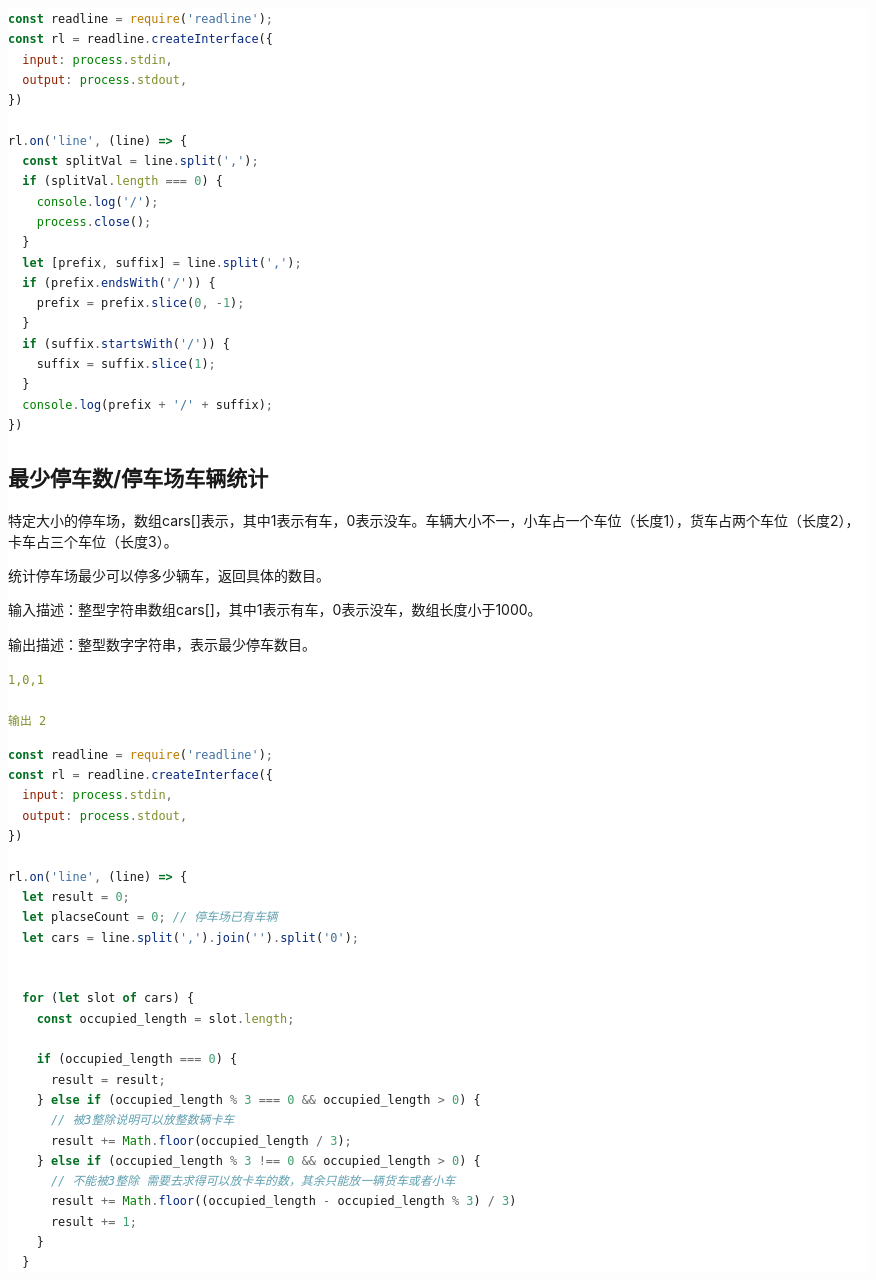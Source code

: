 ```js
const readline = require('readline');
const rl = readline.createInterface({
  input: process.stdin,
  output: process.stdout,
})

rl.on('line', (line) => {
  const splitVal = line.split(',');
  if (splitVal.length === 0) {
    console.log('/');
    process.close();
  }
  let [prefix, suffix] = line.split(',');
  if (prefix.endsWith('/')) {
    prefix = prefix.slice(0, -1);
  }
  if (suffix.startsWith('/')) {
    suffix = suffix.slice(1);
  }
  console.log(prefix + '/' + suffix);
})
```

## 最少停车数/停车场车辆统计

特定大小的停车场，数组cars[]表示，其中1表示有车，0表示没车。车辆大小不一，小车占一个车位（长度1），货车占两个车位（长度2），卡车占三个车位（长度3）。

统计停车场最少可以停多少辆车，返回具体的数目。

输入描述：整型字符串数组cars[]，其中1表示有车，0表示没车，数组长度小于1000。

输出描述：整型数字字符串，表示最少停车数目。

```yaml
1,0,1

输出 2
```

```js
const readline = require('readline');
const rl = readline.createInterface({
  input: process.stdin,
  output: process.stdout,
})

rl.on('line', (line) => {
  let result = 0;
  let placseCount = 0; // 停车场已有车辆
  let cars = line.split(',').join('').split('0');

  
  for (let slot of cars) {
    const occupied_length = slot.length;

    if (occupied_length === 0) {
      result = result;
    } else if (occupied_length % 3 === 0 && occupied_length > 0) {
      // 被3整除说明可以放整数辆卡车
      result += Math.floor(occupied_length / 3);
    } else if (occupied_length % 3 !== 0 && occupied_length > 0) {
      // 不能被3整除 需要去求得可以放卡车的数，其余只能放一辆货车或者小车
      result += Math.floor((occupied_length - occupied_length % 3) / 3)
      result += 1;
    }
  }
```